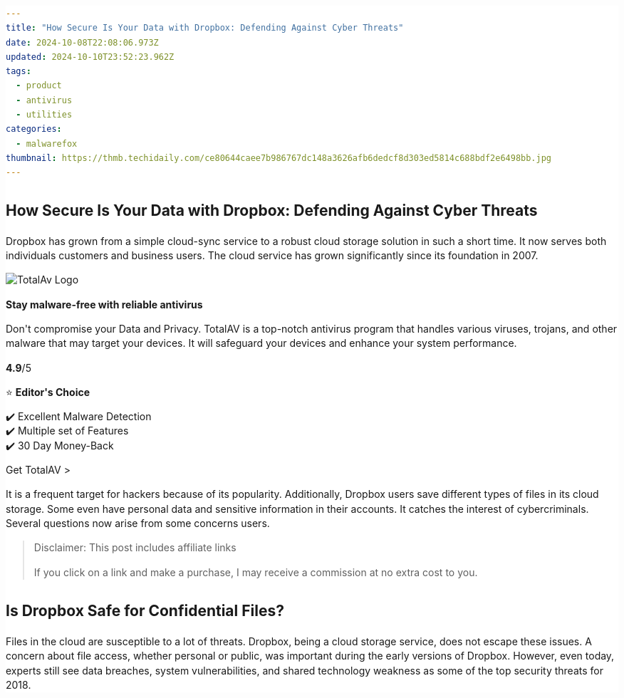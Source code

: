 ```yaml
---
title: "How Secure Is Your Data with Dropbox: Defending Against Cyber Threats"
date: 2024-10-08T22:08:06.973Z
updated: 2024-10-10T23:52:23.962Z
tags:
  - product
  - antivirus
  - utilities
categories:
  - malwarefox
thumbnail: https://thmb.techidaily.com/ce80644caee7b986767dc148a3626afb6dedcf8d303ed5814c688bdf2e6498bb.jpg
---
```


## How Secure Is Your Data with Dropbox: Defending Against Cyber Threats

Dropbox has grown from a simple cloud-sync service to a robust cloud storage solution in such a short time. It now serves both individuals customers and business users. The cloud service has grown significantly since its foundation in 2007.

![TotalAv Logo](https://www.malwarefox.com/wp-content/uploads/2024/02/totalav-svg.webp "totalav-svg")

**Stay malware-free with reliable antivirus**

Don't compromise your Data and Privacy. TotalAV is a top-notch antivirus program that handles various viruses, trojans, and other malware that may target your devices. It will safeguard your devices and enhance your system performance.

**4.9**/5

⭐ **Editor's Choice**

✔️ Excellent Malware Detection  
✔️ Multiple set of Features  
✔️ 30 Day Money-Back

[](https://tools.techidaily.com/malwarefox/products/) Get TotalAV > 

It is a frequent target for hackers because of its popularity. Additionally, Dropbox users save different types of files in its cloud storage. Some even have personal data and sensitive information in their accounts. It catches the interest of cybercriminals. Several questions now arise from some concerns users.

>  Disclaimer: This post includes affiliate links
>
>  If you click on a link and make a purchase, I may receive a commission at no extra cost to you.
>

## Is Dropbox Safe for Confidential Files?

Files in the cloud are susceptible to a lot of threats. Dropbox, being a cloud storage service, does not escape these issues. A concern about file access, whether personal or public, was important during the early versions of Dropbox. However, even today, experts still see data breaches, system vulnerabilities, and shared technology weakness as some of the top security threats for 2018.
